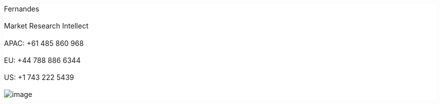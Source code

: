 Fernandes</p><p>Market Research Intellect</p><p>APAC: +61 485 860 968</p><p>EU: +44 788 886 6344</p><p>US: +1 743 222 5439</p>
![image](https://github.com/user-attachments/assets/bdbbfab7-a362-4415-b223-0a8476935dea)
